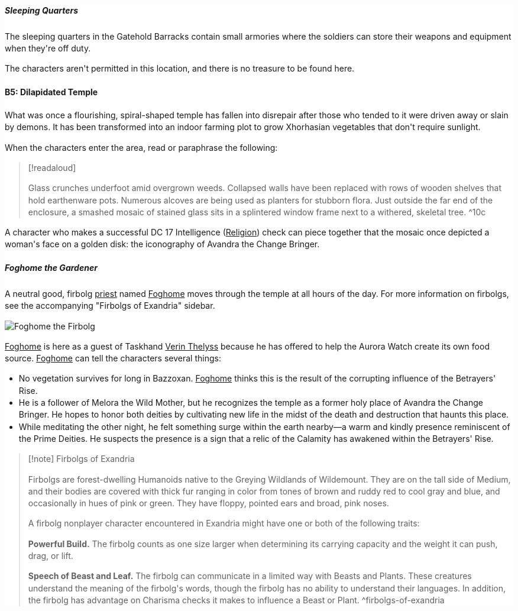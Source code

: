 ##### Sleeping Quarters

The sleeping quarters in the Gatehold Barracks contain small armories where the soldiers can store their weapons and equipment when they're off duty.

The characters aren't permitted in this location, and there is no treasure to be found here.

#### B5: Dilapidated Temple

What was once a flourishing, spiral-shaped temple has fallen into disrepair after those who tended to it were driven away or slain by demons. It has been transformed into an indoor farming plot to grow Xhorhasian vegetables that don't require sunlight.

When the characters enter the area, read or paraphrase the following:

> [!readaloud] 
> 
> Glass crunches underfoot amid overgrown weeds. Collapsed walls have been replaced with rows of wooden shelves that hold earthenware pots. Numerous alcoves are being used as planters for stubborn flora. Just outside the far end of the enclosure, a smashed mosaic of stained glass sits in a splintered window frame next to a withered, skeletal tree.
^10c

A character who makes a successful DC 17 Intelligence ([Religion](Mechanics/Rules/skills.md#Religion)) check can piece together that the mosaic once depicted a woman's face on a golden disk: the iconography of Avandra the Change Bringer.

##### Foghome the Gardener

A neutral good, firbolg [priest](Mechanics/bestiary/humanoid/priest.md) named [Foghome](Mechanics/bestiary/npc/foghome-crcotn.md) moves through the temple at all hours of the day. For more information on firbolgs, see the accompanying "Firbolgs of Exandria" sidebar.

![Foghome the Firbolg](https://raw.githubusercontent.com/5etools-mirror-3/5etools-img/main/adventure/CRCotN/032-03-005.foghome-the-firbolg.webp#center)

[Foghome](Mechanics/bestiary/npc/foghome-crcotn.md) is here as a guest of Taskhand [Verin Thelyss](Mechanics/bestiary/npc/verin-thelyss-crcotn.md) because he has offered to help the Aurora Watch create its own food source. [Foghome](Mechanics/bestiary/npc/foghome-crcotn.md) can tell the characters several things:

- No vegetation survives for long in Bazzoxan. [Foghome](Mechanics/bestiary/npc/foghome-crcotn.md) thinks this is the result of the corrupting influence of the Betrayers' Rise.  
- He is a follower of Melora the Wild Mother, but he recognizes the temple as a former holy place of Avandra the Change Bringer. He hopes to honor both deities by cultivating new life in the midst of the death and destruction that haunts this place.  
- While meditating the other night, he felt something surge within the earth nearby—a warm and kindly presence reminiscent of the Prime Deities. He suspects the presence is a sign that a relic of the Calamity has awakened within the Betrayers' Rise.  

> [!note] Firbolgs of Exandria
> 
> Firbolgs are forest-dwelling Humanoids native to the Greying Wildlands of Wildemount. They are on the tall side of Medium, and their bodies are covered with thick fur ranging in color from tones of brown and ruddy red to cool gray and blue, and occasionally in hues of pink or green. They have floppy, pointed ears and broad, pink noses.
> 
> A firbolg nonplayer character encountered in Exandria might have one or both of the following traits:
> 
> **Powerful Build.** The firbolg counts as one size larger when determining its carrying capacity and the weight it can push, drag, or lift.
> 
> **Speech of Beast and Leaf.** The firbolg can communicate in a limited way with Beasts and Plants. These creatures understand the meaning of the firbolg's words, though the firbolg has no ability to understand their languages. In addition, the firbolg has advantage on Charisma checks it makes to influence a Beast or Plant.
^firbolgs-of-exandria
